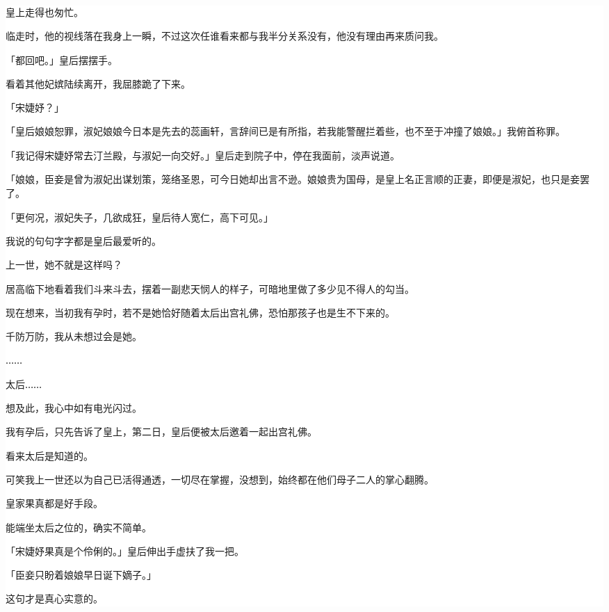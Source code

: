 皇上走得也匆忙。


临走时，他的视线落在我身上一瞬，不过这次任谁看来都与我半分关系没有，他没有理由再来质问我。


「都回吧。」皇后摆摆手。


看着其他妃嫔陆续离开，我屈膝跪了下来。


「宋婕妤？」


「皇后娘娘恕罪，淑妃娘娘今日本是先去的蕊画轩，言辞间已是有所指，若我能警醒拦着些，也不至于冲撞了娘娘。」我俯首称罪。


「我记得宋婕妤常去汀兰殿，与淑妃一向交好。」皇后走到院子中，停在我面前，淡声说道。


「娘娘，臣妾是曾为淑妃出谋划策，笼络圣恩，可今日她却出言不逊。娘娘贵为国母，是皇上名正言顺的正妻，即便是淑妃，也只是妾罢了。


「更何况，淑妃失子，几欲成狂，皇后待人宽仁，高下可见。」


我说的句句字字都是皇后最爱听的。


上一世，她不就是这样吗？


居高临下地看着我们斗来斗去，摆着一副悲天悯人的样子，可暗地里做了多少见不得人的勾当。


现在想来，当初我有孕时，若不是她恰好随着太后出宫礼佛，恐怕那孩子也是生不下来的。


千防万防，我从未想过会是她。


……


太后……


想及此，我心中如有电光闪过。


我有孕后，只先告诉了皇上，第二日，皇后便被太后邀着一起出宫礼佛。


看来太后是知道的。


可笑我上一世还以为自己已活得通透，一切尽在掌握，没想到，始终都在他们母子二人的掌心翻腾。


皇家果真都是好手段。


能端坐太后之位的，确实不简单。


「宋婕妤果真是个伶俐的。」皇后伸出手虚扶了我一把。


「臣妾只盼着娘娘早日诞下嫡子。」


这句才是真心实意的。
